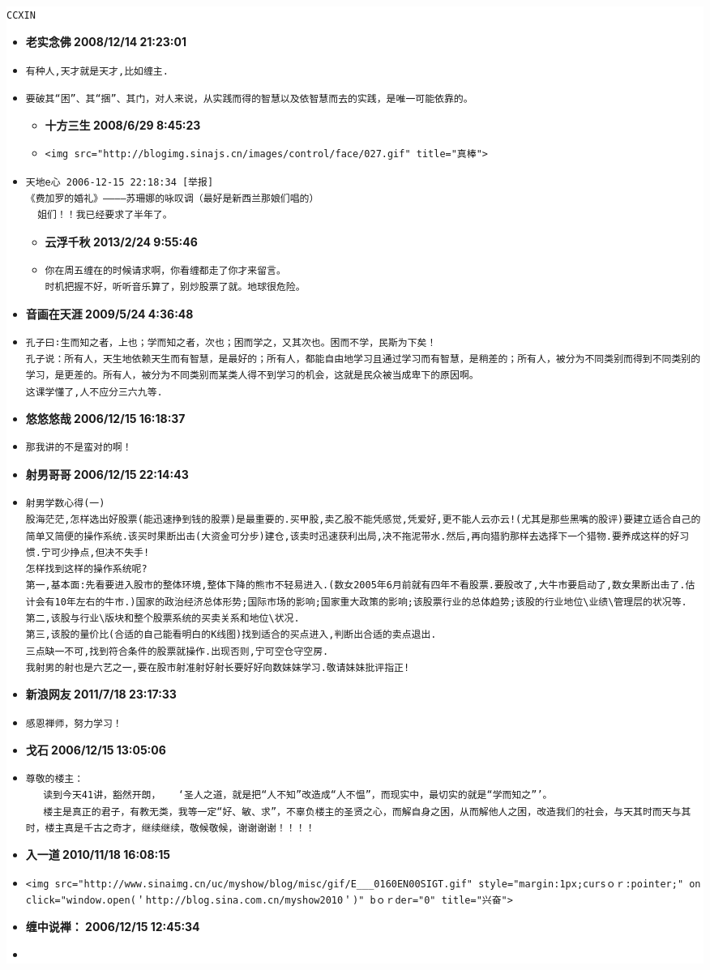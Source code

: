   ```
  CCXIN
  ```
- **老实念佛 2008/12/14 21:23:01**
- ```
  有种人,天才就是天才,比如缠主.
  ```
- ```
  要破其“困”、其“捆”、其门，对人来说，从实践而得的智慧以及依智慧而去的实践，是唯一可能依靠的。
  ```
   - **十方三生 2008/6/29 8:45:23**
   - ```
     <img src="http://blogimg.sinajs.cn/images/control/face/027.gif" title="真棒">
     ```
- ```
  天地e心 2006-12-15 22:18:34 [举报]   
  《费加罗的婚礼》――――苏珊娜的咏叹调（最好是新西兰那娘们唱的）
    姐们！！我已经要求了半年了。
  ```
   - **云浮千秋 2013/2/24 9:55:46**
   - ```
     你在周五缠在的时候请求啊，你看缠都走了你才来留言。
     时机把握不好，听听音乐算了，别炒股票了就。地球很危险。
     ```
- **音画在天涯 2009/5/24 4:36:48**
- ```
  孔子曰∶生而知之者，上也；学而知之者，次也；困而学之，又其次也。困而不学，民斯为下矣！
  孔子说：所有人，天生地依赖天生而有智慧，是最好的；所有人，都能自由地学习且通过学习而有智慧，是稍差的；所有人，被分为不同类别而得到不同类别的学习，是更差的。所有人，被分为不同类别而某类人得不到学习的机会，这就是民众被当成卑下的原因啊。
  这课学懂了,人不应分三六九等.
  ```
- **悠悠悠哉 2006/12/15 16:18:37**
- ```
  那我讲的不是蛮对的啊！
  ```
- **射男哥哥 2006/12/15 22:14:43**
- ```
  射男学数心得(一)
  股海茫茫,怎样选出好股票(能迅速挣到钱的股票)是最重要的.买甲股,卖乙股不能凭感觉,凭爱好,更不能人云亦云!(尤其是那些黑嘴的股评)要建立适合自己的简单又简便的操作系统.该买时果断出击(大资金可分步)建仓,该卖时迅速获利出局,决不拖泥带水.然后,再向猎豹那样去选择下一个猎物.要养成这样的好习惯.宁可少挣点,但决不失手!
  怎样找到这样的操作系统呢?
  第一,基本面:先看要进入股市的整体环境,整体下降的熊市不轻易进入.(数女2005年6月前就有四年不看股票.要股改了,大牛市要启动了,数女果断出击了.估计会有10年左右的牛市.)国家的政治经济总体形势;国际市场的影响;国家重大政策的影响;该股票行业的总体趋势;该股的行业地位\业绩\管理层的状况等.
  第二,该股与行业\版块和整个股票系统的买卖关系和地位\状况.
  第三,该股的量价比(合适的自己能看明白的K线图)找到适合的买点进入,判断出合适的卖点退出.
  三点缺一不可,找到符合条件的股票就操作.出现否则,宁可空仓守空房.
  我射男的射也是六艺之一,要在股市射准射好射长要好好向数妹妹学习.敬请妹妹批评指正!
  ```
- **新浪网友 2011/7/18 23:17:33**
- ```
  感恩禅师，努力学习！
  ```
- **戈石 2006/12/15 13:05:06**
- ```
  尊敬的楼主：
     读到今天41讲，豁然开朗，   ‘圣人之道，就是把“人不知”改造成“人不愠”，而现实中，最切实的就是“学而知之”’。
     楼主是真正的君子，有教无类，我等一定“好、敏、求”，不辜负楼主的圣贤之心，而解自身之困，从而解他人之困，改造我们的社会，与天其时而天与其时，楼主真是千古之奇才，继续继续，敬候敬候，谢谢谢谢！！！！
  ```
- **入一道 2010/11/18 16:08:15**
- ```
  <img src="http://www.sinaimg.cn/uc/myshow/blog/misc/gif/E___0160EN00SIGT.gif" style="margin:1px;cursｏｒ:pointer;" onclick="window.open(＇http://blog.sina.com.cn/myshow2010＇)" bｏｒder="0" title="兴奋">
  ```
- **缠中说禅： 2006/12/15 12:45:34**
- ```
  ```